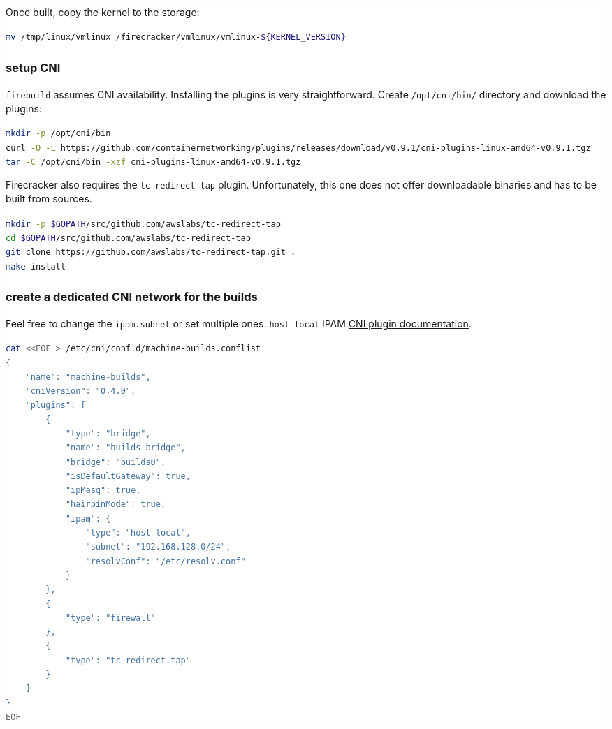 Once built, copy the kernel to the storage:

```sh
mv /tmp/linux/vmlinux /firecracker/vmlinux/vmlinux-${KERNEL_VERSION}
```

### setup CNI

`firebuild` assumes CNI availability. Installing the plugins is very straightforward. Create `/opt/cni/bin/` directory and download the plugins:

```sh
mkdir -p /opt/cni/bin
curl -O -L https://github.com/containernetworking/plugins/releases/download/v0.9.1/cni-plugins-linux-amd64-v0.9.1.tgz
tar -C /opt/cni/bin -xzf cni-plugins-linux-amd64-v0.9.1.tgz
```

Firecracker also requires the `tc-redirect-tap` plugin. Unfortunately, this one does not offer downloadable binaries and has to be built from sources.

```sh
mkdir -p $GOPATH/src/github.com/awslabs/tc-redirect-tap
cd $GOPATH/src/github.com/awslabs/tc-redirect-tap
git clone https://github.com/awslabs/tc-redirect-tap.git .
make install
```

### create a dedicated CNI network for the builds

Feel free to change the `ipam.subnet` or set multiple ones. `host-local` IPAM [CNI plugin documentation](https://www.cni.dev/plugins/ipam/host-local/).

```sh
cat <<EOF > /etc/cni/conf.d/machine-builds.conflist
{
    "name": "machine-builds",
    "cniVersion": "0.4.0",
    "plugins": [
        {
            "type": "bridge",
            "name": "builds-bridge",
            "bridge": "builds0",
            "isDefaultGateway": true,
            "ipMasq": true,
            "hairpinMode": true,
            "ipam": {
                "type": "host-local",
                "subnet": "192.168.128.0/24",
                "resolvConf": "/etc/resolv.conf"
            }
        },
        {
            "type": "firewall"
        },
        {
            "type": "tc-redirect-tap"
        }
    ]
}
EOF
```
